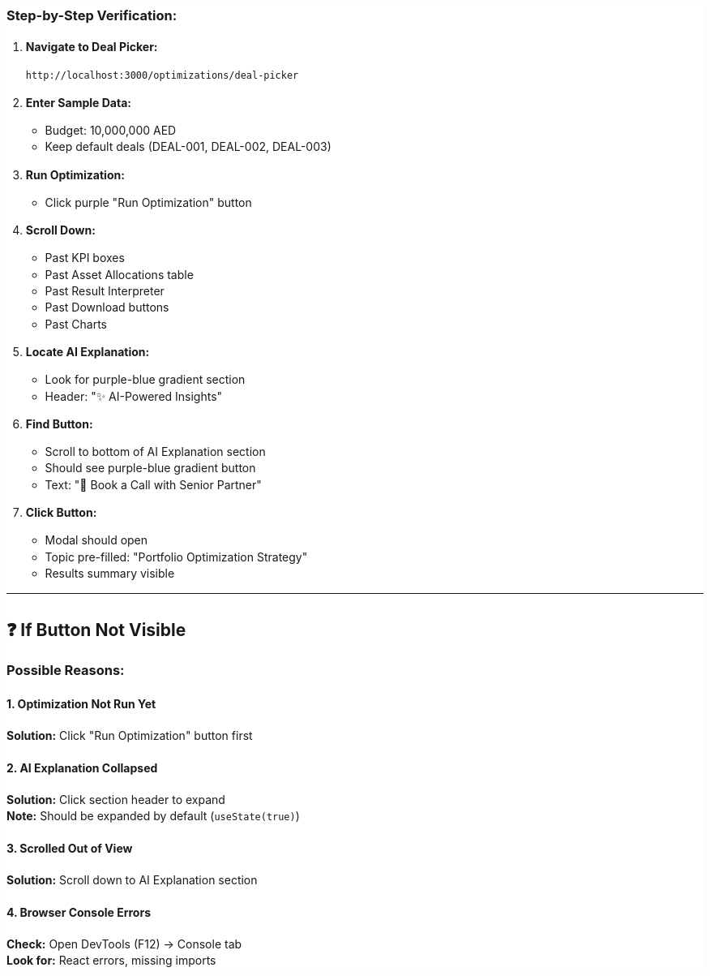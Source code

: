 ### **Step-by-Step Verification:**

1. **Navigate to Deal Picker:**
   ```
   http://localhost:3000/optimizations/deal-picker
   ```

2. **Enter Sample Data:**
   - Budget: 10,000,000 AED
   - Keep default deals (DEAL-001, DEAL-002, DEAL-003)

3. **Run Optimization:**
   - Click purple "Run Optimization" button

4. **Scroll Down:**
   - Past KPI boxes
   - Past Asset Allocations table
   - Past Result Interpreter
   - Past Download buttons
   - Past Charts

5. **Locate AI Explanation:**
   - Look for purple-blue gradient section
   - Header: "✨ AI-Powered Insights"

6. **Find Button:**
   - Scroll to bottom of AI Explanation section
   - Should see purple-blue gradient button
   - Text: "📅 Book a Call with Senior Partner"

7. **Click Button:**
   - Modal should open
   - Topic pre-filled: "Portfolio Optimization Strategy"
   - Results summary visible

---

## ❓ **If Button Not Visible**

### **Possible Reasons:**

#### **1. Optimization Not Run Yet**
**Solution:** Click "Run Optimization" button first

#### **2. AI Explanation Collapsed**
**Solution:** Click section header to expand  
**Note:** Should be expanded by default (`useState(true)`)

#### **3. Scrolled Out of View**
**Solution:** Scroll down to AI Explanation section

#### **4. Browser Console Errors**
**Check:** Open DevTools (F12) → Console tab  
**Look for:** React errors, missing imports
